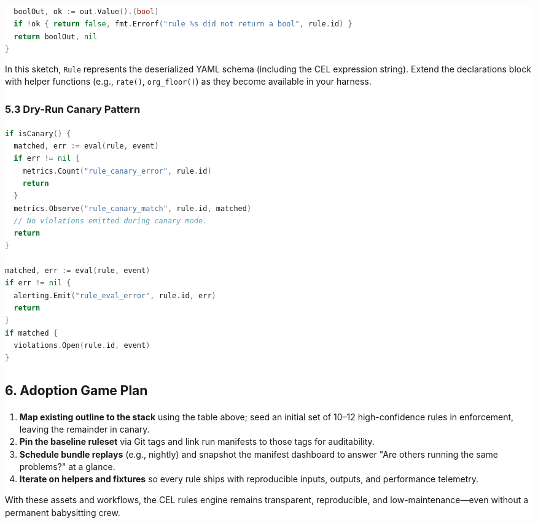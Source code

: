 ```go
  boolOut, ok := out.Value().(bool)
  if !ok { return false, fmt.Errorf("rule %s did not return a bool", rule.id) }
  return boolOut, nil
}
```

In this sketch, `Rule` represents the deserialized YAML schema (including the CEL expression string). Extend the declarations block with helper functions (e.g., `rate()`, `org_floor()`) as they become available in your harness.

### 5.3 Dry-Run Canary Pattern
```go
if isCanary() {
  matched, err := eval(rule, event)
  if err != nil {
    metrics.Count("rule_canary_error", rule.id)
    return
  }
  metrics.Observe("rule_canary_match", rule.id, matched)
  // No violations emitted during canary mode.
  return
}

matched, err := eval(rule, event)
if err != nil {
  alerting.Emit("rule_eval_error", rule.id, err)
  return
}
if matched {
  violations.Open(rule.id, event)
}
```

## 6. Adoption Game Plan

1. **Map existing outline to the stack** using the table above; seed an initial set of 10–12 high-confidence rules in enforcement, leaving the remainder in canary.
2. **Pin the baseline ruleset** via Git tags and link run manifests to those tags for auditability.
3. **Schedule bundle replays** (e.g., nightly) and snapshot the manifest dashboard to answer "Are others running the same problems?" at a glance.
4. **Iterate on helpers and fixtures** so every rule ships with reproducible inputs, outputs, and performance telemetry.

With these assets and workflows, the CEL rules engine remains transparent, reproducible, and low-maintenance—even without a permanent babysitting crew.

